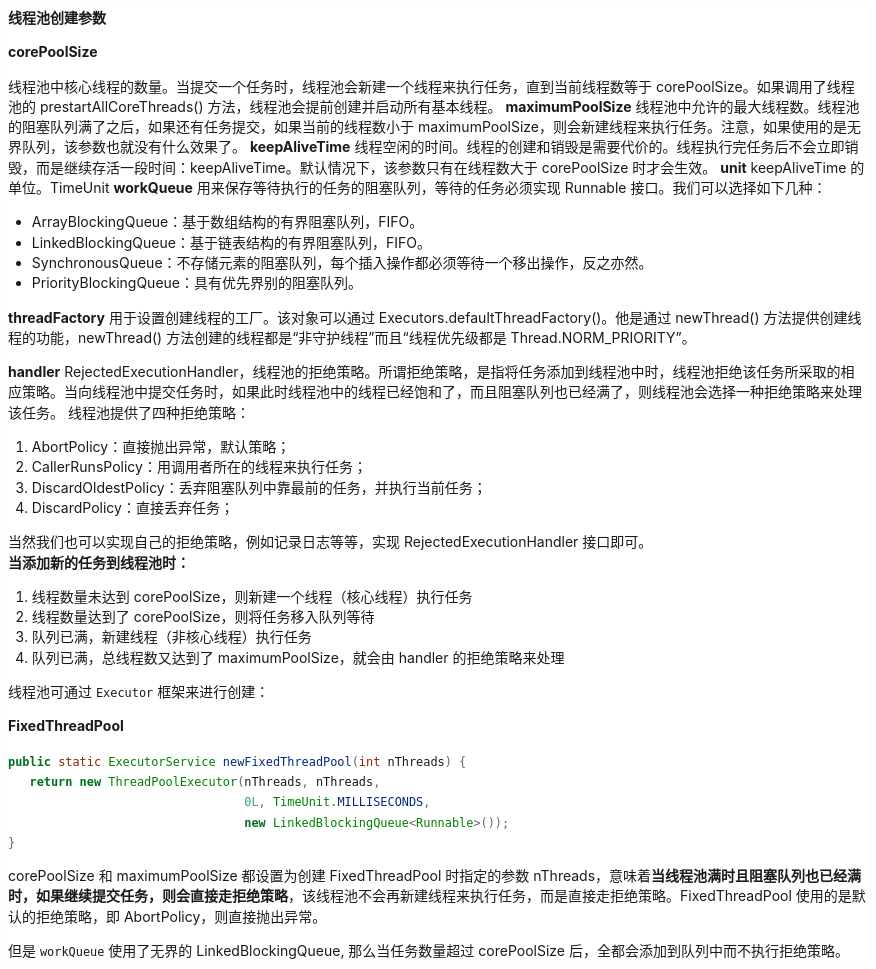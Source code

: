 **线程池创建参数**

**corePoolSize**

线程池中核心线程的数量。当提交一个任务时，线程池会新建一个线程来执行任务，直到当前线程数等于 corePoolSize。如果调用了线程池的 prestartAllCoreThreads() 方法，线程池会提前创建并启动所有基本线程。
**maximumPoolSize**
线程池中允许的最大线程数。线程池的阻塞队列满了之后，如果还有任务提交，如果当前的线程数小于 maximumPoolSize，则会新建线程来执行任务。注意，如果使用的是无界队列，该参数也就没有什么效果了。
**keepAliveTime**
线程空闲的时间。线程的创建和销毁是需要代价的。线程执行完任务后不会立即销毁，而是继续存活一段时间：keepAliveTime。默认情况下，该参数只有在线程数大于 corePoolSize 时才会生效。
**unit**
keepAliveTime 的单位。TimeUnit
**workQueue**
用来保存等待执行的任务的阻塞队列，等待的任务必须实现 Runnable 接口。我们可以选择如下几种：
- ArrayBlockingQueue：基于数组结构的有界阻塞队列，FIFO。
- LinkedBlockingQueue：基于链表结构的有界阻塞队列，FIFO。
- SynchronousQueue：不存储元素的阻塞队列，每个插入操作都必须等待一个移出操作，反之亦然。
- PriorityBlockingQueue：具有优先界别的阻塞队列。

**threadFactory**
用于设置创建线程的工厂。该对象可以通过 Executors.defaultThreadFactory()。他是通过 newThread() 方法提供创建线程的功能，newThread() 方法创建的线程都是“非守护线程”而且“线程优先级都是 Thread.NORM_PRIORITY”。

**handler**
RejectedExecutionHandler，线程池的拒绝策略。所谓拒绝策略，是指将任务添加到线程池中时，线程池拒绝该任务所采取的相应策略。当向线程池中提交任务时，如果此时线程池中的线程已经饱和了，而且阻塞队列也已经满了，则线程池会选择一种拒绝策略来处理该任务。
线程池提供了四种拒绝策略：

1. AbortPolicy：直接抛出异常，默认策略；
2. CallerRunsPolicy：用调用者所在的线程来执行任务；
3. DiscardOldestPolicy：丢弃阻塞队列中靠最前的任务，并执行当前任务；
4. DiscardPolicy：直接丢弃任务；

当然我们也可以实现自己的拒绝策略，例如记录日志等等，实现 RejectedExecutionHandler 接口即可。  
**当添加新的任务到线程池时：**
1. 线程数量未达到 corePoolSize，则新建一个线程（核心线程）执行任务
2. 线程数量达到了 corePoolSize，则将任务移入队列等待
3. 队列已满，新建线程（非核心线程）执行任务
4. 队列已满，总线程数又达到了 maximumPoolSize，就会由 handler 的拒绝策略来处理

线程池可通过 `Executor` 框架来进行创建：

**FixedThreadPool**
```java
public static ExecutorService newFixedThreadPool(int nThreads) {
   return new ThreadPoolExecutor(nThreads, nThreads,
                                 0L, TimeUnit.MILLISECONDS,
                                 new LinkedBlockingQueue<Runnable>());
}
```
corePoolSize 和 maximumPoolSize 都设置为创建 FixedThreadPool 时指定的参数 nThreads，意味着**当线程池满时且阻塞队列也已经满时，如果继续提交任务，则会直接走拒绝策略**，该线程池不会再新建线程来执行任务，而是直接走拒绝策略。FixedThreadPool 使用的是默认的拒绝策略，即 AbortPolicy，则直接抛出异常。

但是 `workQueue` 使用了无界的 LinkedBlockingQueue, 那么当任务数量超过 corePoolSize 后，全都会添加到队列中而不执行拒绝策略。
